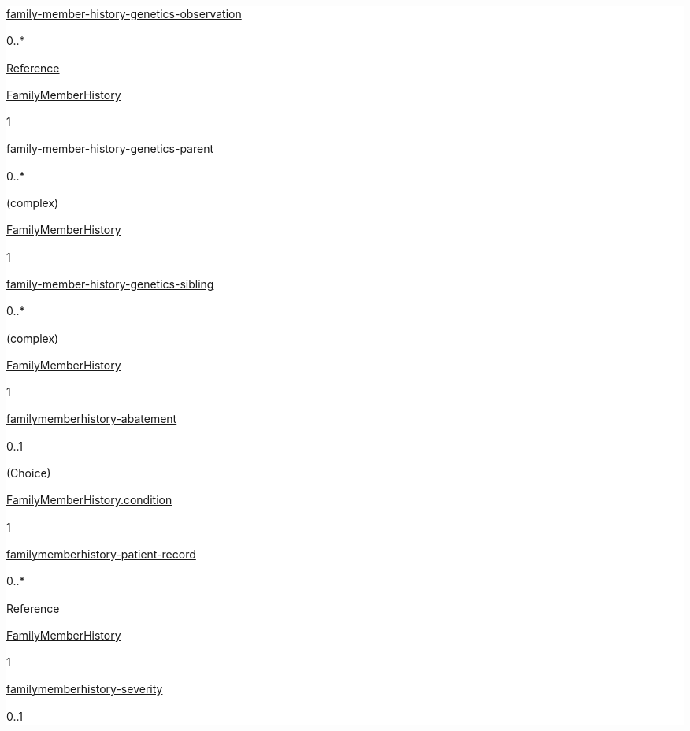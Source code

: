 [family-member-history-genetics-observation](extension-family-member-history-genetics-observation.html "Allows capturing risk-relevant observations about the relative that aren't themselves a specific health condition; e.g. Certain ethnic ancestries that are disease-relevant, presence of particular genetic markers, etc.")

0..\*

[Reference](references.html#Reference)

[FamilyMemberHistory](familymemberhistory.html#FamilyMemberHistory)

1

[family-member-history-genetics-parent](extension-family-member-history-genetics-parent.html "Identifies a parent of the relative.")

0..\*

(complex)

[FamilyMemberHistory](familymemberhistory.html#FamilyMemberHistory)

1

[family-member-history-genetics-sibling](extension-family-member-history-genetics-sibling.html "Identifies a sibling of the relative.")

0..\*

(complex)

[FamilyMemberHistory](familymemberhistory.html#FamilyMemberHistory)

1

[familymemberhistory-abatement](extension-familymemberhistory-abatement.html "The approximate date, age, or flag indicating that the condition of the family member resolved. The abatement should only be specified if the condition is stated in the positive sense, i.e., the didNotHave flag is false.")

0..1

(Choice)

[FamilyMemberHistory.condition](familymemberhistory.html#FamilyMemberHistory)

1

[familymemberhistory-patient-record](extension-familymemberhistory-patient-record.html "A link to one to more patient records for the relation.")

0..\*

[Reference](references.html#Reference)

[FamilyMemberHistory](familymemberhistory.html#FamilyMemberHistory)

1

[familymemberhistory-severity](extension-familymemberhistory-severity.html "A qualification of the seriousness or impact on health of the family member condition.")

0..1
